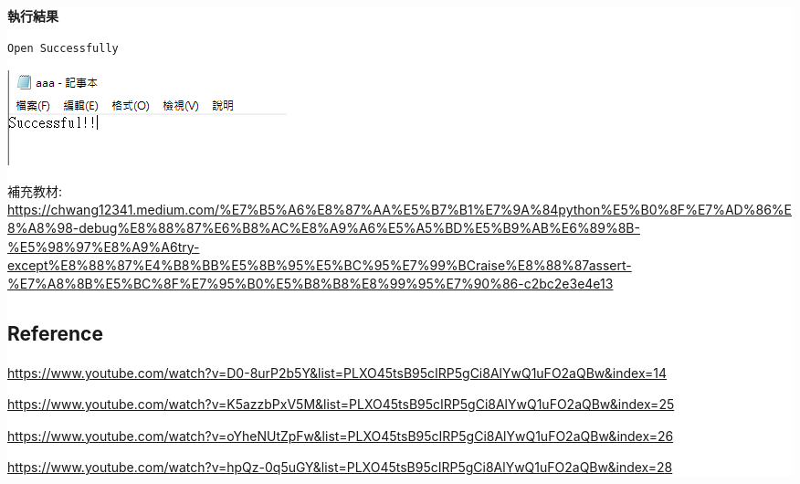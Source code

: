 **執行結果**

```
Open Successfully
```

![image2](images\image2.PNG)







補充教材: https://chwang12341.medium.com/%E7%B5%A6%E8%87%AA%E5%B7%B1%E7%9A%84python%E5%B0%8F%E7%AD%86%E8%A8%98-debug%E8%88%87%E6%B8%AC%E8%A9%A6%E5%A5%BD%E5%B9%AB%E6%89%8B-%E5%98%97%E8%A9%A6try-except%E8%88%87%E4%B8%BB%E5%8B%95%E5%BC%95%E7%99%BCraise%E8%88%87assert-%E7%A8%8B%E5%BC%8F%E7%95%B0%E5%B8%B8%E8%99%95%E7%90%86-c2bc2e3e4e13









## Reference

https://www.youtube.com/watch?v=D0-8urP2b5Y&list=PLXO45tsB95cIRP5gCi8AlYwQ1uFO2aQBw&index=14

https://www.youtube.com/watch?v=K5azzbPxV5M&list=PLXO45tsB95cIRP5gCi8AlYwQ1uFO2aQBw&index=25

https://www.youtube.com/watch?v=oYheNUtZpFw&list=PLXO45tsB95cIRP5gCi8AlYwQ1uFO2aQBw&index=26

https://www.youtube.com/watch?v=hpQz-0q5uGY&list=PLXO45tsB95cIRP5gCi8AlYwQ1uFO2aQBw&index=28



















